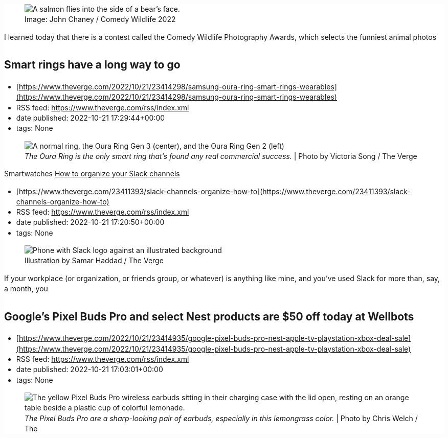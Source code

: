 <figure>
      <img alt="A salmon flies into the side of a bear’s face." src="https://cdn.vox-cdn.com/thumbor/X69f8Q0Jg5gOXm3dMwokMEF2VM0=/0x0:2781x1854/1310x873/cdn.vox-cdn.com/uploads/chorus_image/image/71526499/38._John_Chaney_Fight_Back_00004815_copy.0.jpg" />
        <figcaption>Image: John Chaney / Comedy Wildlife 2022</figcaption>
    </figure>

  <p id="h6VhRZ">I learned today that there is a contest called the Comedy Wildlife Photography Awards, which selects the funniest animal photos 

## Smart rings have a long way to go
 - [https://www.theverge.com/2022/10/21/23414298/samsung-oura-ring-smart-rings-wearables](https://www.theverge.com/2022/10/21/23414298/samsung-oura-ring-smart-rings-wearables)
 - RSS feed: https://www.theverge.com/rss/index.xml
 - date published: 2022-10-21 17:29:44+00:00
 - tags: None

<figure>
      <img alt="A normal ring, the Oura Ring Gen 3 (center), and the Oura Ring Gen 2 (left)" src="https://cdn.vox-cdn.com/thumbor/aRxLai9sDJwM30KZeu7LFr4E37o=/0x0:2040x1360/1310x873/cdn.vox-cdn.com/uploads/chorus_image/image/71526317/vsong_211117_4890_0010.0.jpg" />
        <figcaption><em>The Oura Ring is the only smart ring that’s found any real commercial success.</em> | Photo by Victoria Song / The Verge</figcaption>
    </figure>

  <p id="HLtq8X">Smartwatches <a href="https://www.

## How to organize your Slack channels
 - [https://www.theverge.com/23411393/slack-channels-organize-how-to](https://www.theverge.com/23411393/slack-channels-organize-how-to)
 - RSS feed: https://www.theverge.com/rss/index.xml
 - date published: 2022-10-21 17:20:50+00:00
 - tags: None

<figure>
      <img alt="Phone with Slack logo against an illustrated background" src="https://cdn.vox-cdn.com/thumbor/HZTIvSsi00M6_87gJ4F4t9qSaPI=/0x0:2040x1360/1310x873/cdn.vox-cdn.com/uploads/chorus_image/image/71526252/HT022_slack_0002.0.jpg" />
        <figcaption>Illustration by Samar Haddad / The Verge</figcaption>
    </figure>

  <p id="s2NbfU">If your workplace (or organization, or friends group, or whatever) is anything like mine, and you’ve used Slack for more than, say, a month, you

## Google’s Pixel Buds Pro and select Nest products are $50 off today at Wellbots
 - [https://www.theverge.com/2022/10/21/23414935/google-pixel-buds-pro-nest-apple-tv-playstation-xbox-deal-sale](https://www.theverge.com/2022/10/21/23414935/google-pixel-buds-pro-nest-apple-tv-playstation-xbox-deal-sale)
 - RSS feed: https://www.theverge.com/rss/index.xml
 - date published: 2022-10-21 17:03:01+00:00
 - tags: None

<figure>
      <img alt="The yellow Pixel Buds Pro wireless earbuds sitting in their charging case with the lid open, resting on an orange table beside a plastic cup of colorful lemonade." src="https://cdn.vox-cdn.com/thumbor/SS6E2DYwpX16UAcYu40SxwF5gJs=/0x0:2040x1360/1310x873/cdn.vox-cdn.com/uploads/chorus_image/image/71526170/DSCF8463.0.jpg" />
        <figcaption><em>The Pixel Buds Pro are a sharp-looking pair of earbuds, especially in this lemongrass color.</em> | Photo by Chris Welch / The 
